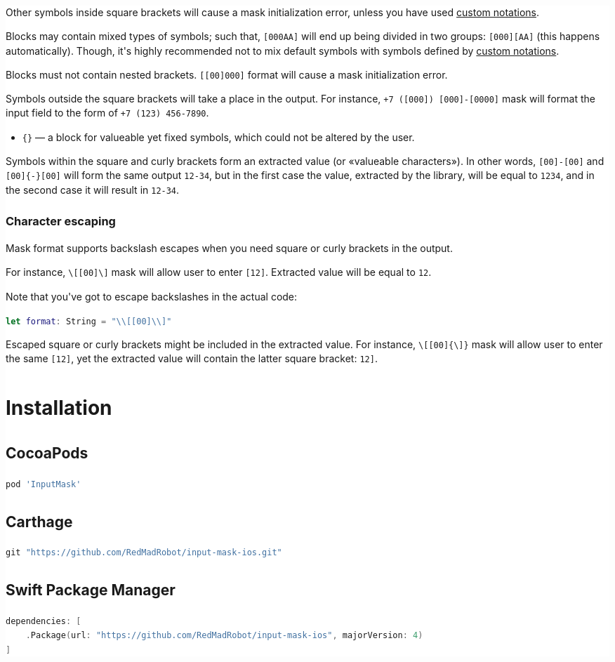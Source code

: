 Other symbols inside square brackets will cause a mask initialization error, unless you have used [custom notations](#custom_notation).

Blocks may contain mixed types of symbols; such that, `[000AA]` will end up being divided in two groups: `[000][AA]` (this happens automatically). Though, it's highly recommended not to mix default symbols with symbols defined by [custom notations](#custom_notation). 

Blocks must not contain nested brackets. `[[00]000]` format will cause a mask initialization error.

Symbols outside the square brackets will take a place in the output.
For instance, `+7 ([000]) [000]-[0000]` mask will format the input field to the form of `+7 (123) 456-7890`. 

* `{}` — a block for valueable yet fixed symbols, which could not be altered by the user.

Symbols within the square and curly brackets form an extracted value (or «valueable characters»).
In other words, `[00]-[00]` and `[00]{-}[00]` will form the same output `12-34`, 
but in the first case the value, extracted by the library, will be equal to `1234`, and in the second case it will result in `12-34`. 

### Character escaping

Mask format supports backslash escapes when you need square or curly brackets in the output.

For instance, `\[[00]\]` mask will allow user to enter `[12]`. Extracted value will be equal to `12`.

Note that you've got to escape backslashes in the actual code:

```swift
let format: String = "\\[[00]\\]"
```

Escaped square or curly brackets might be included in the extracted value. For instance, `\[[00]{\]}` mask will allow user 
to enter the same `[12]`, yet the extracted value will contain the latter square bracket: `12]`.

# Installation
## CocoaPods

```ruby
pod 'InputMask'
```

## Carthage

```ruby
git "https://github.com/RedMadRobot/input-mask-ios.git"
```

## Swift Package Manager

```swift
dependencies: [
    .Package(url: "https://github.com/RedMadRobot/input-mask-ios", majorVersion: 4)
]
```
